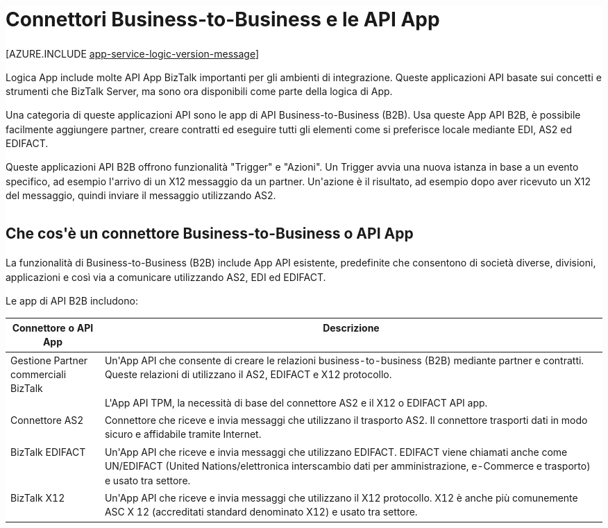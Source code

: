 <properties 
    pageTitle="Connettori Business-to-Business e le API App nelle App logica | Microsoft Azure" 
    description="Informazioni su come creare e configurare i connettori EDI, EDIFACT, AS2 e TPM; architettura microservices" 
    services="logic-apps" 
    documentationCenter="" 
    authors="MandiOhlinger" 
    manager="anneta" 
    editor=""/>

<tags 
    ms.service="logic-apps" 
    ms.workload="integration" 
    ms.tgt_pltfrm="na" 
    ms.devlang="na" 
    ms.topic="article" 
    ms.date="10/18/2016" 
    ms.author="mandia"/> 

# <a name="business-to-business-connectors-and-api-apps"></a>Connettori Business-to-Business e le API App

[AZURE.INCLUDE [app-service-logic-version-message](../../includes/app-service-logic-version-message.md)]

Logica App include molte API App BizTalk importanti per gli ambienti di integrazione. Queste applicazioni API basate sui concetti e strumenti che BizTalk Server, ma sono ora disponibili come parte della logica di App. 

Una categoria di queste applicazioni API sono le app di API Business-to-Business (B2B). Usa queste App API B2B, è possibile facilmente aggiungere partner, creare contratti ed eseguire tutti gli elementi come si preferisce locale mediante EDI, AS2 ed EDIFACT.  

Queste applicazioni API B2B offrono funzionalità "Trigger" e "Azioni". Un Trigger avvia una nuova istanza in base a un evento specifico, ad esempio l'arrivo di un X12 messaggio da un partner. Un'azione è il risultato, ad esempio dopo aver ricevuto un X12 del messaggio, quindi inviare il messaggio utilizzando AS2.


## <a name="what-is-a-business-to-business-connector-or-api-apps"></a>Che cos'è un connettore Business-to-Business o API App
La funzionalità di Business-to-Business (B2B) include App API esistente, predefinite che consentono di società diverse, divisioni, applicazioni e così via a comunicare utilizzando AS2, EDI ed EDIFACT. 

Le app di API B2B includono: 

Connettore o API App | Descrizione
--- | ---
Gestione Partner commerciali BizTalk | Un'App API che consente di creare le relazioni business-to-business (B2B) mediante partner e contratti. Queste relazioni di utilizzano il AS2, EDIFACT e X12 protocollo.<br/><br/>L'App API TPM, la necessità di base del connettore AS2 e il X12 o EDIFACT API app. 
Connettore AS2 | Connettore che riceve e invia messaggi che utilizzano il trasporto AS2. Il connettore trasporti dati in modo sicuro e affidabile tramite Internet.
BizTalk EDIFACT | Un'App API che riceve e invia messaggi che utilizzano EDIFACT. EDIFACT viene chiamati anche come UN/EDIFACT (United Nations/elettronica interscambio dati per amministrazione, e-Commerce e trasporto) e usato tra settore.
BizTalk X12 | Un'App API che riceve e invia messaggi che utilizzano il X12 protocollo. X12 è anche più comunemente ASC X 12 (accreditati standard denominato X12) e usato tra settore. 
